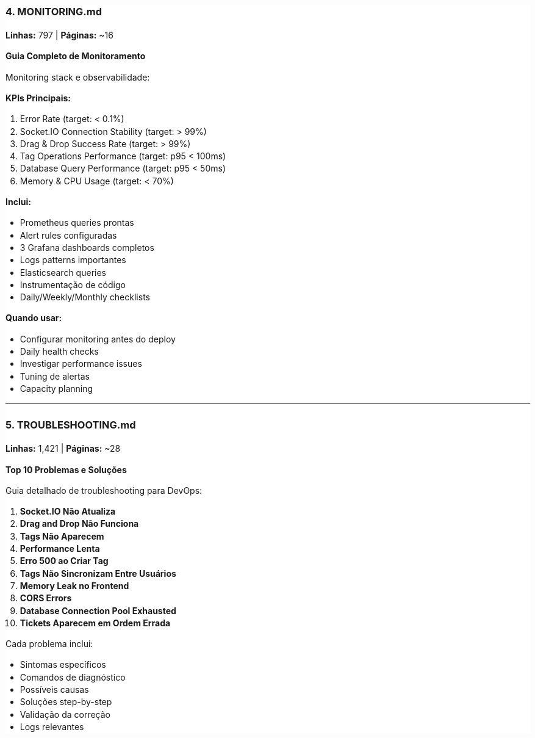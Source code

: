 
### 4. MONITORING.md
**Linhas:** 797 | **Páginas:** ~16

**Guia Completo de Monitoramento**

Monitoring stack e observabilidade:

**KPIs Principais:**
1. Error Rate (target: < 0.1%)
2. Socket.IO Connection Stability (target: > 99%)
3. Drag & Drop Success Rate (target: > 99%)
4. Tag Operations Performance (target: p95 < 100ms)
5. Database Query Performance (target: p95 < 50ms)
6. Memory & CPU Usage (target: < 70%)

**Inclui:**
- Prometheus queries prontas
- Alert rules configuradas
- 3 Grafana dashboards completos
- Logs patterns importantes
- Elasticsearch queries
- Instrumentação de código
- Daily/Weekly/Monthly checklists

**Quando usar:**
- Configurar monitoring antes do deploy
- Daily health checks
- Investigar performance issues
- Tuning de alertas
- Capacity planning

---

### 5. TROUBLESHOOTING.md
**Linhas:** 1,421 | **Páginas:** ~28

**Top 10 Problemas e Soluções**

Guia detalhado de troubleshooting para DevOps:

1. **Socket.IO Não Atualiza**
2. **Drag and Drop Não Funciona**
3. **Tags Não Aparecem**
4. **Performance Lenta**
5. **Erro 500 ao Criar Tag**
6. **Tags Não Sincronizam Entre Usuários**
7. **Memory Leak no Frontend**
8. **CORS Errors**
9. **Database Connection Pool Exhausted**
10. **Tickets Aparecem em Ordem Errada**

Cada problema inclui:
- Sintomas específicos
- Comandos de diagnóstico
- Possíveis causas
- Soluções step-by-step
- Validação da correção
- Logs relevantes
